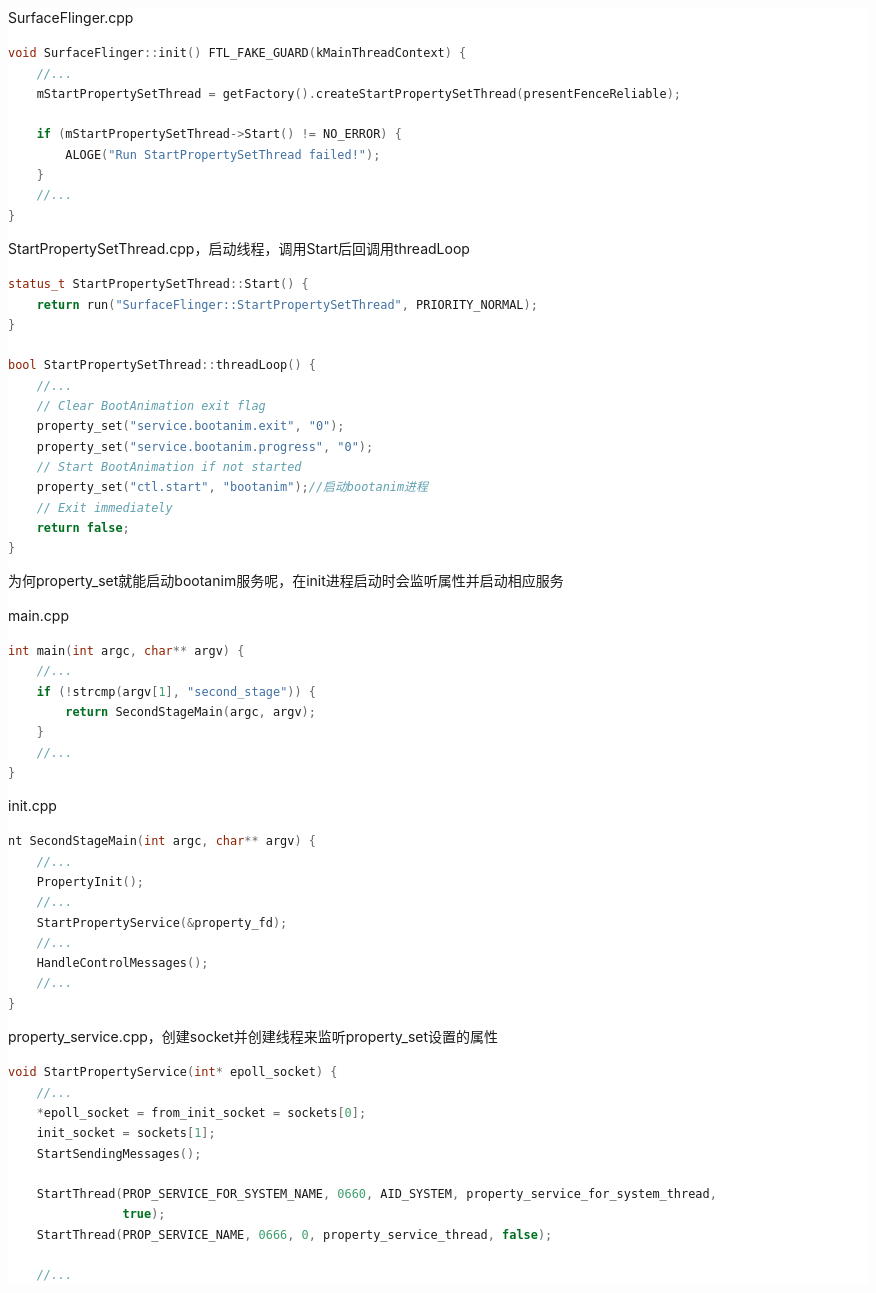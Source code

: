SurfaceFlinger.cpp
```cpp
void SurfaceFlinger::init() FTL_FAKE_GUARD(kMainThreadContext) {
    //...
    mStartPropertySetThread = getFactory().createStartPropertySetThread(presentFenceReliable);

    if (mStartPropertySetThread->Start() != NO_ERROR) {
        ALOGE("Run StartPropertySetThread failed!");
    }
    //...
}
```
StartPropertySetThread.cpp，启动线程，调用Start后回调用threadLoop
```cpp
status_t StartPropertySetThread::Start() {
    return run("SurfaceFlinger::StartPropertySetThread", PRIORITY_NORMAL);
}

bool StartPropertySetThread::threadLoop() {
    //...
    // Clear BootAnimation exit flag
    property_set("service.bootanim.exit", "0");
    property_set("service.bootanim.progress", "0");
    // Start BootAnimation if not started
    property_set("ctl.start", "bootanim");//启动bootanim进程
    // Exit immediately
    return false;
}
```
为何property_set就能启动bootanim服务呢，在init进程启动时会监听属性并启动相应服务

main.cpp
```cpp
int main(int argc, char** argv) {
    //...
    if (!strcmp(argv[1], "second_stage")) {
        return SecondStageMain(argc, argv);
    }
    //...
}
```
init.cpp
```cpp
nt SecondStageMain(int argc, char** argv) {
    //...
    PropertyInit();
    //...
    StartPropertyService(&property_fd);
    //...
    HandleControlMessages();
    //...
}
```
property_service.cpp，创建socket并创建线程来监听property_set设置的属性
```cpp
void StartPropertyService(int* epoll_socket) {
    //...
    *epoll_socket = from_init_socket = sockets[0];
    init_socket = sockets[1];
    StartSendingMessages();

    StartThread(PROP_SERVICE_FOR_SYSTEM_NAME, 0660, AID_SYSTEM, property_service_for_system_thread,
                true);
    StartThread(PROP_SERVICE_NAME, 0666, 0, property_service_thread, false);

    //...
```